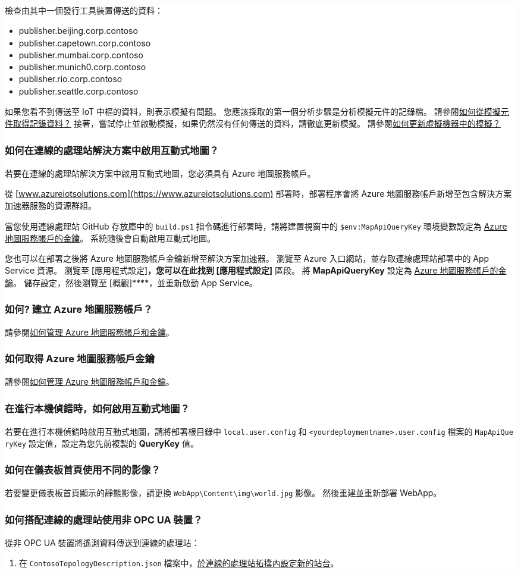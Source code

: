 檢查由其中一個發行工具裝置傳送的資料：

* publisher.beijing.corp.contoso
* publisher.capetown.corp.contoso
* publisher.mumbai.corp.contoso
* publisher.munich0.corp.contoso
* publisher.rio.corp.contoso
* publisher.seattle.corp.contoso

如果您看不到傳送至 IoT 中樞的資料，則表示模擬有問題。 您應該採取的第一個分析步驟是分析模擬元件的記錄檔。 請參閱[如何從模擬元件取得記錄資料？](#how-can-i-get-log-data-from-the-simulation-components) 接著，嘗試停止並啟動模擬，如果仍然沒有任何傳送的資料，請徹底更新模擬。 請參閱[如何更新虛擬機器中的模擬？](#how-do-i-update-the-simulation-in-the-vm)

### <a name="how-do-i-enable-an-interactive-map-in-my-connected-factory-solution"></a>如何在連線的處理站解決方案中啟用互動式地圖？

若要在連線的處理站解決方案中啟用互動式地圖，您必須具有 Azure 地圖服務帳戶。

從 [www.azureiotsolutions.com](https://www.azureiotsolutions.com) 部署時，部署程序會將 Azure 地圖服務帳戶新增至包含解決方案加速器服務的資源群組。

當您使用連線處理站 GitHub 存放庫中的 `build.ps1` 指令碼進行部署時，請將建置視窗中的 `$env:MapApiQueryKey` 環境變數設定為 [Azure 地圖服務帳戶的金鑰](../azure-maps/how-to-manage-account-keys.md)。 系統隨後會自動啟用互動式地圖。

您也可以在部署之後將 Azure 地圖服務帳戶金鑰新增至解決方案加速器。 瀏覽至 Azure 入口網站，並存取連線處理站部署中的 App Service 資源。 瀏覽至 [應用程式設定]****，您可以在此找到 [應用程式設定]**** 區段。 將 **MapApiQueryKey** 設定為 [Azure 地圖服務帳戶的金鑰](../azure-maps/how-to-manage-account-keys.md)。 儲存設定，然後瀏覽至 [概觀]****，並重新啟動 App Service。

### <a name="how-do-i-create-an-azure-maps-account"></a>如何? 建立 Azure 地圖服務帳戶？

請參閱[如何管理 Azure 地圖服務帳戶和金鑰](../azure-maps/how-to-manage-account-keys.md)。

### <a name="how-to-obtain-your-azure-maps-account-key"></a>如何取得 Azure 地圖服務帳戶金鑰

請參閱[如何管理 Azure 地圖服務帳戶和金鑰](../azure-maps/how-to-manage-account-keys.md)。

### <a name="how-do-enable-the-interactive-map-while-debugging-locally"></a>在進行本機偵錯時，如何啟用互動式地圖？

若要在進行本機偵錯時啟用互動式地圖，請將部署根目錄中 `local.user.config` 和 `<yourdeploymentname>.user.config` 檔案的 `MapApiQueryKey` 設定值，設定為您先前複製的 **QueryKey** 值。

### <a name="how-do-i-use-a-different-image-at-the-home-page-of-my-dashboard"></a>如何在儀表板首頁使用不同的影像？

若要變更儀表板首頁顯示的靜態影像，請更換 `WebApp\Content\img\world.jpg` 影像。 然後重建並重新部署 WebApp。

### <a name="how-do-i-use-non-opc-ua-devices-with-connected-factory"></a>如何搭配連線的處理站使用非 OPC UA 裝置？

從非 OPC UA 裝置將遙測資料傳送到連線的處理站：

1. 在 `ContosoTopologyDescription.json` 檔案中，[於連線的處理站拓撲內設定新的站台](iot-accelerators-connected-factory-configure.md)。
